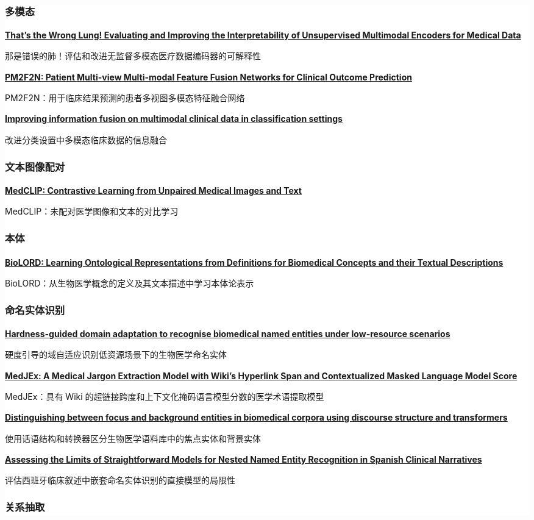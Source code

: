 
### 多模态

**[That’s the Wrong Lung! Evaluating and Improving the Interpretability of Unsupervised Multimodal Encoders for Medical Data](https://aclanthology.org/2022.emnlp-main.238.pdf)**

那是错误的肺！评估和改进无监督多模态医疗数据编码器的可解释性

**[PM2F2N: Patient Multi-view Multi-modal Feature Fusion Networks for Clinical Outcome Prediction](https://aclanthology.org/2022.findings-emnlp.144.pdf)**

PM2F2N：用于临床结果预测的患者多视图多模态特征融合网络

**[Improving information fusion on multimodal clinical data in classification settings](https://aclanthology.org/2022.louhi-1.18.pdf)**

改进分类设置中多模态临床数据的信息融合


### 文本图像配对

**[MedCLIP: Contrastive Learning from Unpaired Medical Images and Text](https://aclanthology.org/2022.emnlp-main.256.pdf)**

MedCLIP：未配对医学图像和文本的对比学习


### 本体

**[BioLORD: Learning Ontological Representations from Definitions for Biomedical Concepts and their Textual Descriptions](https://aclanthology.org/2022.findings-emnlp.104.pdf)**

BioLORD：从生物医学概念的定义及其文本描述中学习本体论表示


### 命名实体识别

**[Hardness-guided domain adaptation to recognise biomedical named entities under low-resource scenarios](https://aclanthology.org/2022.emnlp-main.271.pdf)**

硬度引导的域自适应识别低资源场景下的生物医学命名实体

**[MedJEx: A Medical Jargon Extraction Model with Wiki’s Hyperlink Span and Contextualized Masked Language Model Score](https://aclanthology.org/2022.emnlp-main.805.pdf)**

MedJEx：具有 Wiki 的超链接跨度和上下文化掩码语言模型分数的医学术语提取模型

**[Distinguishing between focus and background entities in biomedical corpora using discourse structure and transformers](https://aclanthology.org/2022.louhi-1.4.pdf)**

使用话语结构和转换器区分生物医学语料库中的焦点实体和背景实体

**[Assessing the Limits of Straightforward Models for Nested Named Entity Recognition in Spanish Clinical Narratives](https://aclanthology.org/2022.louhi-1.2.pdf)**

评估西班牙临床叙述中嵌套命名实体识别的直接模型的局限性


### 关系抽取
